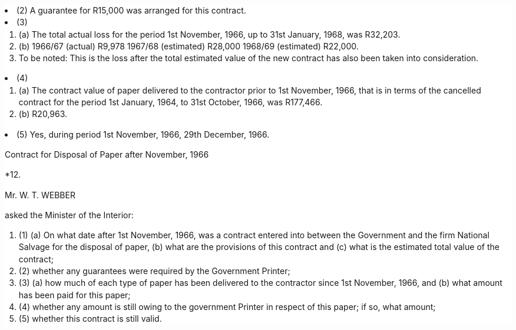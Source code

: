 </ol></li>

<li>(2) A guarantee for R15,000 was arranged for this contract.</li>

<li>(3)

<ol>

<li>(a) The total actual loss for the period 1st November, 1966, up to 31st January, 1968, was R32,203.</li>

<li>(b) 1966/67 (actual) R9,978 1967/68 (estimated) R28,000 1968/69 (estimated) R22,000.</li>

<li>To be noted: This is the loss after the total estimated value of the new contract has also been taken into consideration.</li></ol></li>

<li>(4)

<ol>

<li>(a) The contract value of paper delivered to the contractor prior to 1st November, 1966, that is in terms of the cancelled contract for the period 1st January, 1964, to 31st October, 1966, was R177,466.</li>

<li>(b) R20,963.</li>

</ol></li>

<li>(5) Yes, during period 1st November, 1966, 29th December, 1966.</li></ol>

</answer>

</oralStatements>

<oralStatements>

<heading>Contract for Disposal of Paper after November, 1966</heading>

<question by="#webber" to="#minister_of_the_interior">

<num>*12.</num>

<from>Mr. W. T. WEBBER</from>

<p>asked the Minister of the Interior:</p>

<ol>

<li>(1) (a) On what date after 1st November, 1966, was a contract entered into between the Government and the firm National Salvage for the disposal of paper, (b) what are the provisions of this contract and (c) what is the estimated total value of the contract;</li>

<li>(2) whether any guarantees were required by the Government Printer;</li>

<li>(3) (a) how much of each type of paper has been delivered to the contractor since 1st November, 1966, and (b) what amount has been paid for this paper;</li>

<li>(4) whether any amount is still owing to the government Printer in respect of this paper; if so, what amount;</li>

<li>(5) whether this contract is still valid.</li>

</ol>
